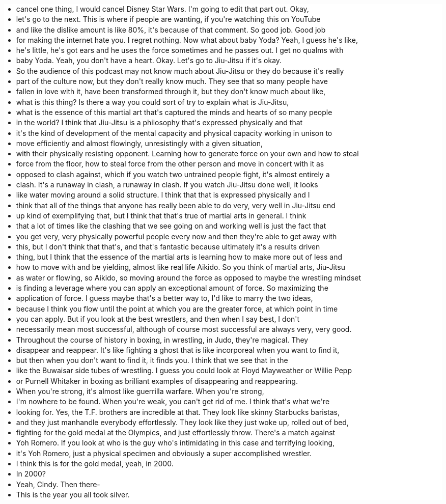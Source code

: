 *  cancel one thing, I would cancel Disney Star Wars. I'm going to edit that part out. Okay,
*  let's go to the next. This is where if people are wanting, if you're watching this on YouTube
*  and like the dislike amount is like 80%, it's because of that comment. So good job. Good job
*  for making the internet hate you. I regret nothing. Now what about baby Yoda? Yeah, I guess he's like,
*  he's little, he's got ears and he uses the force sometimes and he passes out. I get no qualms with
*  baby Yoda. Yeah, you don't have a heart. Okay. Let's go to Jiu-Jitsu if it's okay.
*  So the audience of this podcast may not know much about Jiu-Jitsu or they do because it's really
*  part of the culture now, but they don't really know much. They see that so many people have
*  fallen in love with it, have been transformed through it, but they don't know much about like,
*  what is this thing? Is there a way you could sort of try to explain what is Jiu-Jitsu,
*  what is the essence of this martial art that's captured the minds and hearts of so many people
*  in the world? I think that Jiu-Jitsu is a philosophy that's expressed physically and that
*  it's the kind of development of the mental capacity and physical capacity working in unison to
*  move efficiently and almost flowingly, unresistingly with a given situation,
*  with their physically resisting opponent. Learning how to generate force on your own and how to steal
*  force from the floor, how to steal force from the other person and move in concert with it as
*  opposed to clash against, which if you watch two untrained people fight, it's almost entirely a
*  clash. It's a runaway in clash, a runaway in clash. If you watch Jiu-Jitsu done well, it looks
*  like water moving around a solid structure. I think that that is expressed physically and I
*  think that all of the things that anyone has really been able to do very, very well in Jiu-Jitsu end
*  up kind of exemplifying that, but I think that that's true of martial arts in general. I think
*  that a lot of times like the clashing that we see going on and working well is just the fact that
*  you get very, very physically powerful people every now and then they're able to get away with
*  this, but I don't think that that's, and that's fantastic because ultimately it's a results driven
*  thing, but I think that the essence of the martial arts is learning how to make more out of less and
*  how to move with and be yielding, almost like real life Aikido. So you think of martial arts, Jiu-Jitsu
*  as water or flowing, so Aikido, so moving around the force as opposed to maybe the wrestling mindset
*  is finding a leverage where you can apply an exceptional amount of force. So maximizing the
*  application of force. I guess maybe that's a better way to, I'd like to marry the two ideas,
*  because I think you flow until the point at which you are the greater force, at which point in time
*  you can apply. But if you look at the best wrestlers, and then when I say best, I don't
*  necessarily mean most successful, although of course most successful are always very, very good.
*  Throughout the course of history in boxing, in wrestling, in Judo, they're magical. They
*  disappear and reappear. It's like fighting a ghost that is like incorporeal when you want to find it,
*  but then when you don't want to find it, it finds you. I think that we see that in the
*  like the Buwaisar side tubes of wrestling. I guess you could look at Floyd Mayweather or Willie Pepp
*  or Purnell Whitaker in boxing as brilliant examples of disappearing and reappearing.
*  When you're strong, it's almost like guerrilla warfare. When you're strong,
*  I'm nowhere to be found. When you're weak, you can't get rid of me. I think that's what we're
*  looking for. Yes, the T.F. brothers are incredible at that. They look like skinny Starbucks baristas,
*  and they just manhandle everybody effortlessly. They look like they just woke up, rolled out of bed,
*  fighting for the gold medal at the Olympics, and just effortlessly throw. There's a match against
*  Yoh Romero. If you look at who is the guy who's intimidating in this case and terrifying looking,
*  it's Yoh Romero, just a physical specimen and obviously a super accomplished wrestler.
*  I think this is for the gold medal, yeah, in 2000.
*  In 2000?
*  Yeah, Cindy. Then there-
*  This is the year you all took silver.